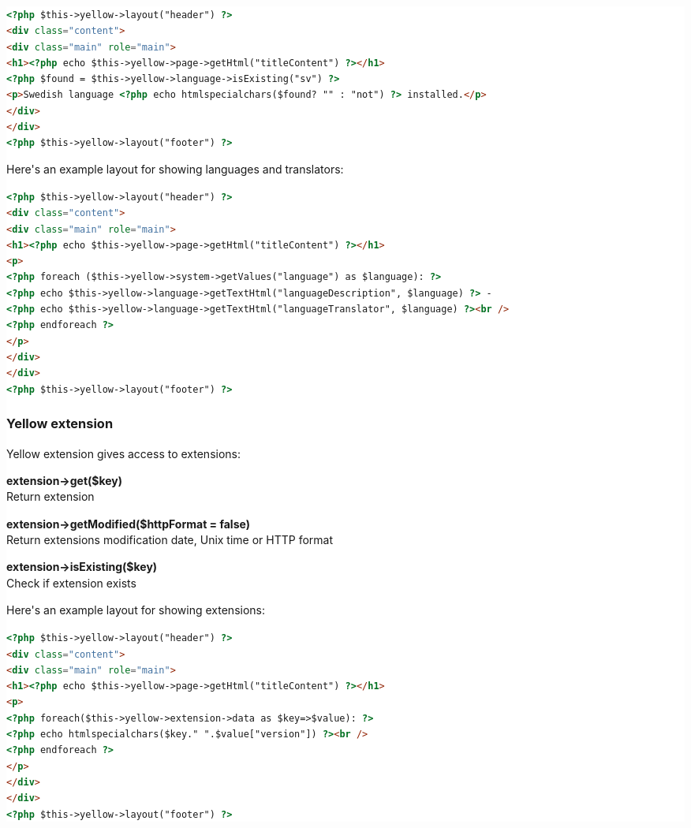 ``` html
<?php $this->yellow->layout("header") ?>
<div class="content">
<div class="main" role="main">
<h1><?php echo $this->yellow->page->getHtml("titleContent") ?></h1>
<?php $found = $this->yellow->language->isExisting("sv") ?>
<p>Swedish language <?php echo htmlspecialchars($found? "" : "not") ?> installed.</p>
</div>
</div>
<?php $this->yellow->layout("footer") ?>
```

Here's an example layout for showing languages and translators:

``` html
<?php $this->yellow->layout("header") ?>
<div class="content">
<div class="main" role="main">
<h1><?php echo $this->yellow->page->getHtml("titleContent") ?></h1>
<p>
<?php foreach ($this->yellow->system->getValues("language") as $language): ?>
<?php echo $this->yellow->language->getTextHtml("languageDescription", $language) ?> - 
<?php echo $this->yellow->language->getTextHtml("languageTranslator", $language) ?><br />
<?php endforeach ?>
</p>
</div>
</div>
<?php $this->yellow->layout("footer") ?>
```

### Yellow extension

Yellow extension gives access to extensions:

**extension->get($key)**  
Return extension

**extension->getModified($httpFormat = false)**  
Return extensions modification date, Unix time or HTTP format

**extension->isExisting($key)**  
Check if extension exists

Here's an example layout for showing extensions:

``` html
<?php $this->yellow->layout("header") ?>
<div class="content">
<div class="main" role="main">
<h1><?php echo $this->yellow->page->getHtml("titleContent") ?></h1>
<p>
<?php foreach($this->yellow->extension->data as $key=>$value): ?>
<?php echo htmlspecialchars($key." ".$value["version"]) ?><br />
<?php endforeach ?>
</p>
</div>
</div>
<?php $this->yellow->layout("footer") ?>
```
